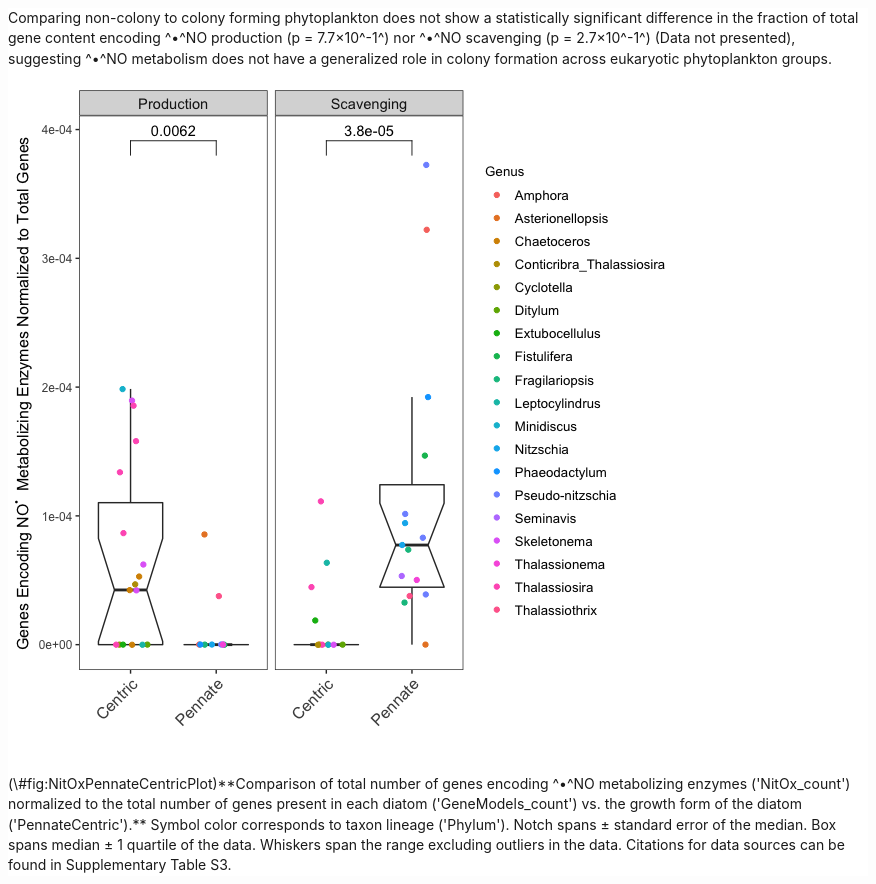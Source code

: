 






Comparing non-colony to colony forming phytoplankton does not show a statistically significant difference in the fraction of total gene content encoding ^•^NO production (p = 7.7×10^-1^) nor  ^•^NO scavenging (p = 2.7×10^-1^) (Data not presented), suggesting ^•^NO metabolism does not have a generalized role in colony formation across eukaryotic phytoplankton groups.






<div class="figure">
<img src="../Figures/NitOxPennateCentricPlot-1.png" alt="**Comparison of total number of genes encoding ^•^NO metabolizing enzymes ('NitOx_count') normalized to the total number of genes present in each diatom ('GeneModels_count') vs. the growth form of the diatom ('PennateCentric').** Symbol color corresponds to taxon lineage ('Phylum'). Notch spans ± standard error of the median. Box spans median ± 1 quartile of the data. Whiskers span the range excluding outliers in the data. Citations for data sources can be found in Supplementary Table S3."  />
<p class="caption">(\#fig:NitOxPennateCentricPlot)**Comparison of total number of genes encoding ^•^NO metabolizing enzymes ('NitOx_count') normalized to the total number of genes present in each diatom ('GeneModels_count') vs. the growth form of the diatom ('PennateCentric').** Symbol color corresponds to taxon lineage ('Phylum'). Notch spans ± standard error of the median. Box spans median ± 1 quartile of the data. Whiskers span the range excluding outliers in the data. Citations for data sources can be found in Supplementary Table S3.</p>
</div>
